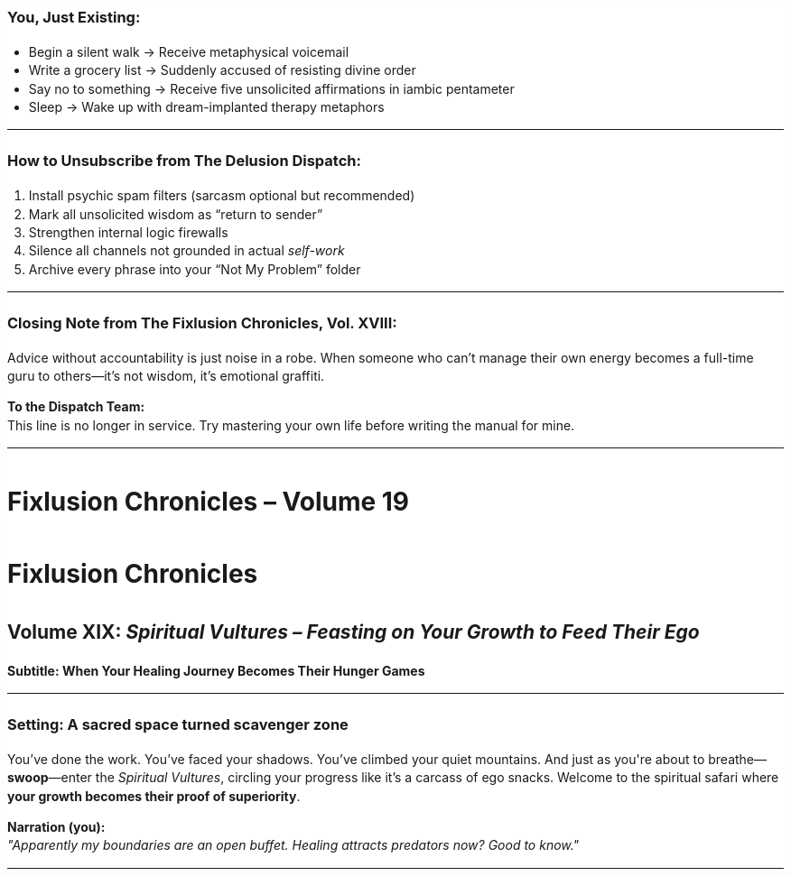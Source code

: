 
### You, Just Existing:

- Begin a silent walk → Receive metaphysical voicemail  
- Write a grocery list → Suddenly accused of resisting divine order  
- Say no to something → Receive five unsolicited affirmations in iambic pentameter  
- Sleep → Wake up with dream-implanted therapy metaphors  

---

### How to Unsubscribe from The Delusion Dispatch:

1. Install psychic spam filters (sarcasm optional but recommended)  
2. Mark all unsolicited wisdom as “return to sender”  
3. Strengthen internal logic firewalls  
4. Silence all channels not grounded in actual *self-work*  
5. Archive every phrase into your “Not My Problem” folder

---

### Closing Note from The Fixlusion Chronicles, Vol. XVIII:  
Advice without accountability is just noise in a robe. When someone who can’t manage their own energy becomes a full-time guru to others—it’s not wisdom, it’s emotional graffiti.

**To the Dispatch Team:**  
This line is no longer in service. Try mastering your own life before writing the manual for mine.


---

# Fixlusion Chronicles – Volume 19


# Fixlusion Chronicles  
## Volume XIX: *Spiritual Vultures – Feasting on Your Growth to Feed Their Ego*  
**Subtitle: When Your Healing Journey Becomes Their Hunger Games**

---

### Setting: A sacred space turned scavenger zone  
You’ve done the work. You’ve faced your shadows. You’ve climbed your quiet mountains. And just as you're about to breathe—**swoop**—enter the *Spiritual Vultures*, circling your progress like it’s a carcass of ego snacks. Welcome to the spiritual safari where **your growth becomes their proof of superiority**.

**Narration (you):**  
_"Apparently my boundaries are an open buffet. Healing attracts predators now? Good to know."_

---
